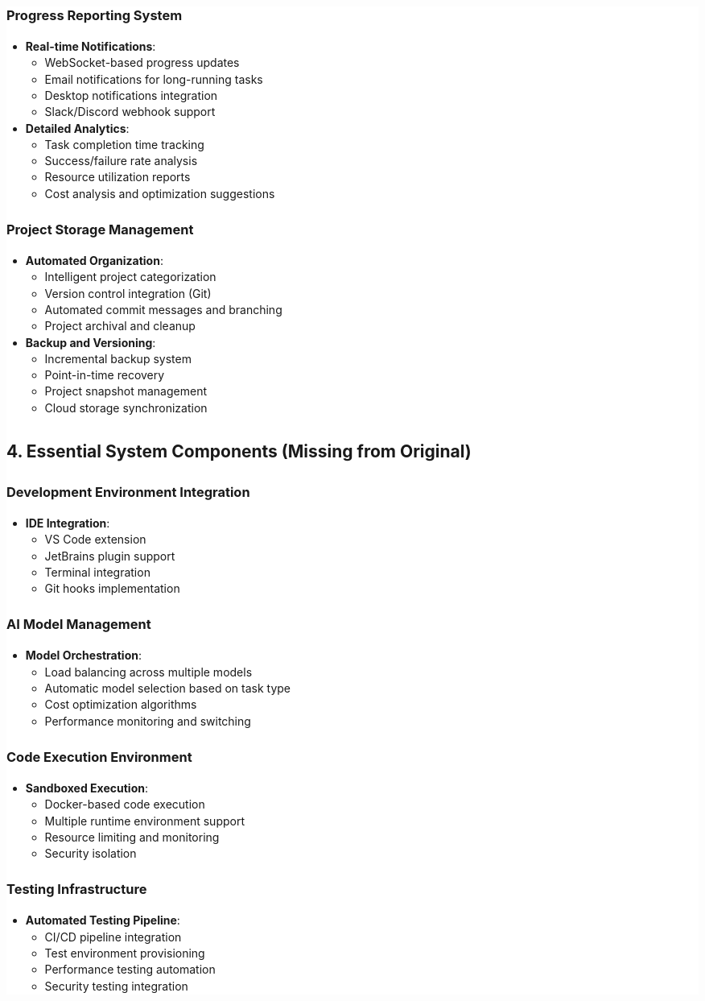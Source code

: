 ### Progress Reporting System
- **Real-time Notifications**:
  - WebSocket-based progress updates
  - Email notifications for long-running tasks
  - Desktop notifications integration
  - Slack/Discord webhook support
- **Detailed Analytics**:
  - Task completion time tracking
  - Success/failure rate analysis
  - Resource utilization reports
  - Cost analysis and optimization suggestions

### Project Storage Management
- **Automated Organization**:
  - Intelligent project categorization
  - Version control integration (Git)
  - Automated commit messages and branching
  - Project archival and cleanup
- **Backup and Versioning**:
  - Incremental backup system
  - Point-in-time recovery
  - Project snapshot management
  - Cloud storage synchronization

## 4. Essential System Components (Missing from Original)

### Development Environment Integration
- **IDE Integration**:
  - VS Code extension
  - JetBrains plugin support
  - Terminal integration
  - Git hooks implementation

### AI Model Management
- **Model Orchestration**:
  - Load balancing across multiple models
  - Automatic model selection based on task type
  - Cost optimization algorithms
  - Performance monitoring and switching

### Code Execution Environment
- **Sandboxed Execution**:
  - Docker-based code execution
  - Multiple runtime environment support
  - Resource limiting and monitoring
  - Security isolation

### Testing Infrastructure
- **Automated Testing Pipeline**:
  - CI/CD pipeline integration
  - Test environment provisioning
  - Performance testing automation
  - Security testing integration

